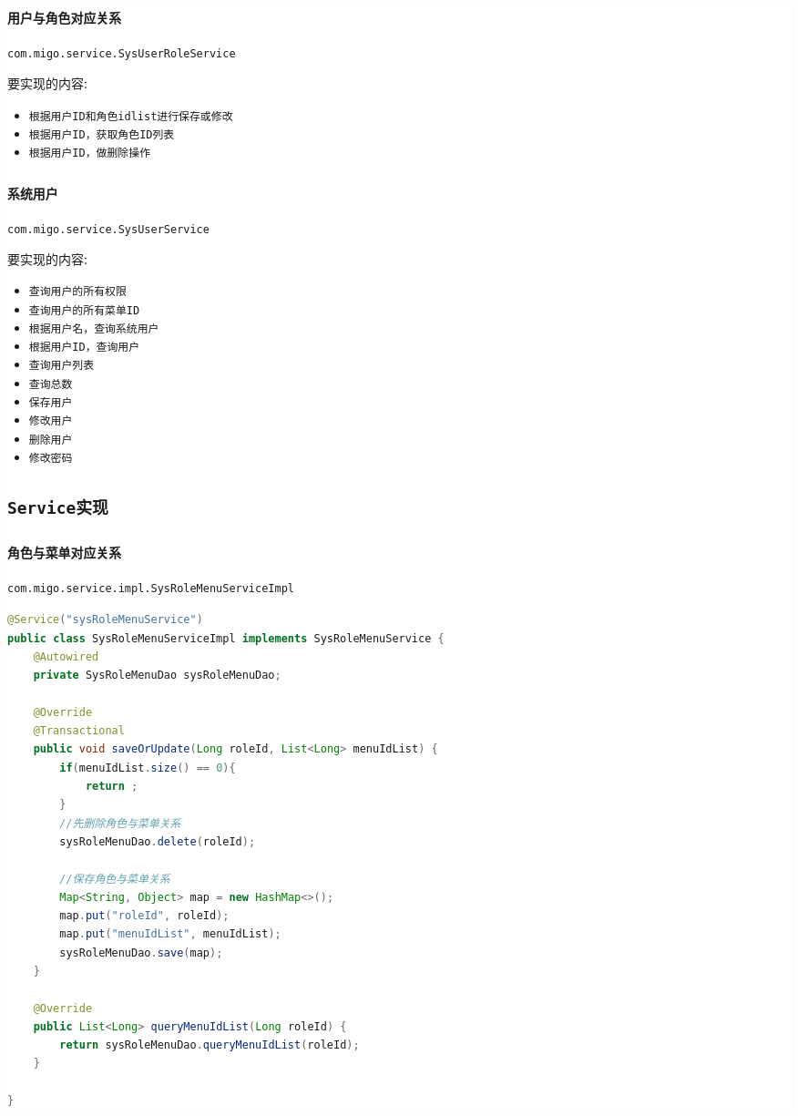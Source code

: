 ```java
```



### `用户与角色对应关系`

`com.migo.service.SysUserRoleService`

要实现的内容:

- `根据用户ID和角色idlist进行保存或修改`
- `根据用户ID，获取角色ID列表`
- `根据用户ID，做删除操作`

### `系统用户`

`com.migo.service.SysUserService`

要实现的内容:

- `查询用户的所有权限`
- `查询用户的所有菜单ID`
- `根据用户名，查询系统用户`
- `根据用户ID，查询用户`
- `查询用户列表`
- `查询总数`
- `保存用户`
- `修改用户`
- `删除用户`
- `修改密码`

## `Service实现`

### `角色与菜单对应关系`

`com.migo.service.impl.SysRoleMenuServiceImpl`

```java
@Service("sysRoleMenuService")
public class SysRoleMenuServiceImpl implements SysRoleMenuService {
	@Autowired
	private SysRoleMenuDao sysRoleMenuDao;

	@Override
	@Transactional
	public void saveOrUpdate(Long roleId, List<Long> menuIdList) {
		if(menuIdList.size() == 0){
			return ;
		}
		//先删除角色与菜单关系
		sysRoleMenuDao.delete(roleId);
		
		//保存角色与菜单关系
		Map<String, Object> map = new HashMap<>();
		map.put("roleId", roleId);
		map.put("menuIdList", menuIdList);
		sysRoleMenuDao.save(map);
	}

	@Override
	public List<Long> queryMenuIdList(Long roleId) {
		return sysRoleMenuDao.queryMenuIdList(roleId);
	}

}

```